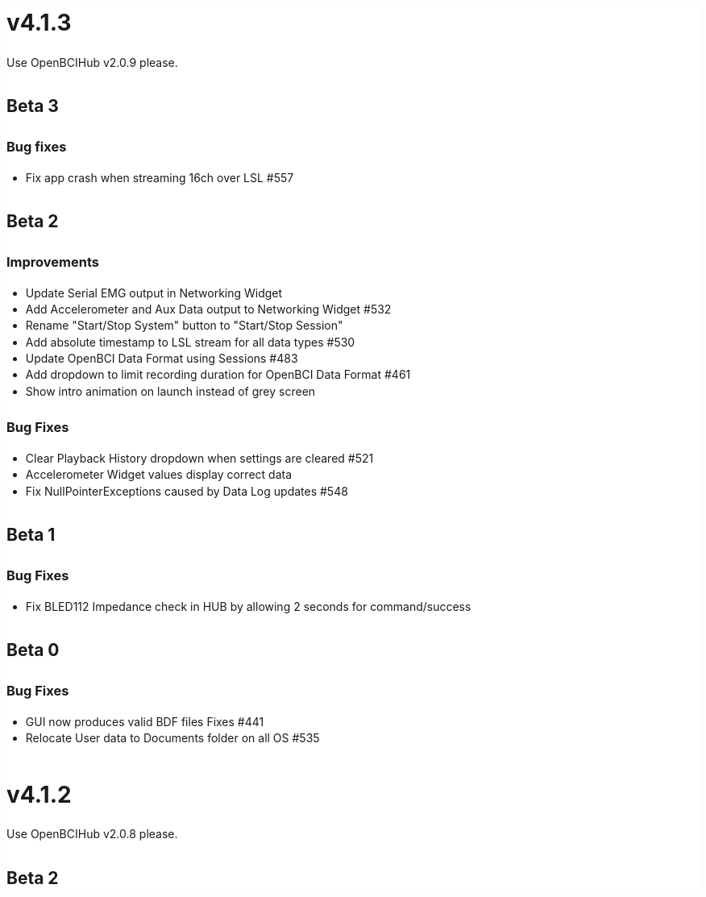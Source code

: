 # v4.1.3

Use OpenBCIHub v2.0.9 please.

## Beta 3

### Bug fixes

- Fix app crash when streaming 16ch over LSL #557

## Beta 2

### Improvements

- Update Serial EMG output in Networking Widget
- Add Accelerometer and Aux Data output to Networking Widget #532
- Rename "Start/Stop System" button to "Start/Stop Session"
- Add absolute timestamp to LSL stream for all data types #530
- Update OpenBCI Data Format using Sessions #483
- Add dropdown to limit recording duration for OpenBCI Data Format #461
- Show intro animation on launch instead of grey screen

### Bug Fixes

- Clear Playback History dropdown when settings are cleared #521
- Accelerometer Widget values display correct data
- Fix NullPointerExceptions caused by Data Log updates #548

## Beta 1

### Bug Fixes

- Fix BLED112 Impedance check in HUB by allowing 2 seconds for command/success

## Beta 0

### Bug Fixes

- GUI now produces valid BDF files Fixes #441
- Relocate User data to Documents folder on all OS #535

# v4.1.2

Use OpenBCIHub v2.0.8 please.

## Beta 2
